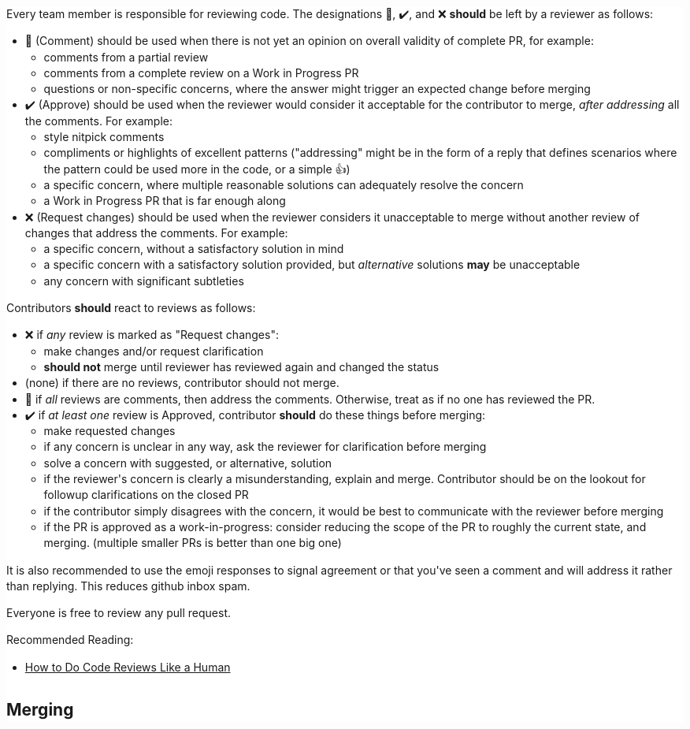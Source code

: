Every team member is responsible for reviewing code. The designations :speech_balloon:, :heavy_check_mark:, and :x: **should** be left by a reviewer as follows:

- :speech_balloon: (Comment) should be used when there is not yet an opinion on overall validity of complete PR, for example:
  - comments from a partial review
  - comments from a complete review on a Work in Progress PR
  - questions or non-specific concerns, where the answer might trigger an expected change before merging
- :heavy_check_mark: (Approve) should be used when the reviewer would consider it acceptable for the contributor to merge, *after addressing* all the comments. For example:
  - style nitpick comments
  - compliments or highlights of excellent patterns ("addressing" might be in the form of a reply that defines scenarios where the pattern could be used more in the code, or a simple :+1:)
  - a specific concern, where multiple reasonable solutions can adequately resolve the concern
  - a Work in Progress PR that is far enough along
- :x: (Request changes) should be used when the reviewer considers it unacceptable to merge without another review of changes that address the comments. For example:
  - a specific concern, without a satisfactory solution in mind
  - a specific concern with a satisfactory solution provided, but *alternative* solutions **may** be unacceptable
  - any concern with significant subtleties

Contributors **should** react to reviews as follows:
- :x: if *any* review is marked as "Request changes":
  - make changes and/or request clarification
  - **should not** merge until reviewer has reviewed again and changed the status
- (none) if there are no reviews, contributor should not merge.
- :speech_balloon: if *all* reviews are comments, then address the comments. Otherwise, treat as if no one has reviewed the PR.
- :heavy_check_mark: if *at least one* review is Approved, contributor **should** do these things before merging:
  - make requested changes
  - if any concern is unclear in any way, ask the reviewer for clarification before merging
  - solve a concern with suggested, or alternative, solution
  - if the reviewer's concern is clearly a misunderstanding, explain and merge. Contributor should be on the lookout for followup clarifications on the closed PR
  - if the contributor simply disagrees with the concern, it would be best to communicate with the reviewer before merging
  - if the PR is approved as a work-in-progress: consider reducing the scope of the PR to roughly the current state, and merging. (multiple smaller PRs is better than one big one)

It is also recommended to use the emoji responses to signal agreement or that
you've seen a comment and will address it rather than replying.  This reduces
github inbox spam.

Everyone is free to review any pull request.

Recommended Reading:

 - [How to Do Code Reviews Like a Human](https://mtlynch.io/human-code-reviews-1/)


## Merging
